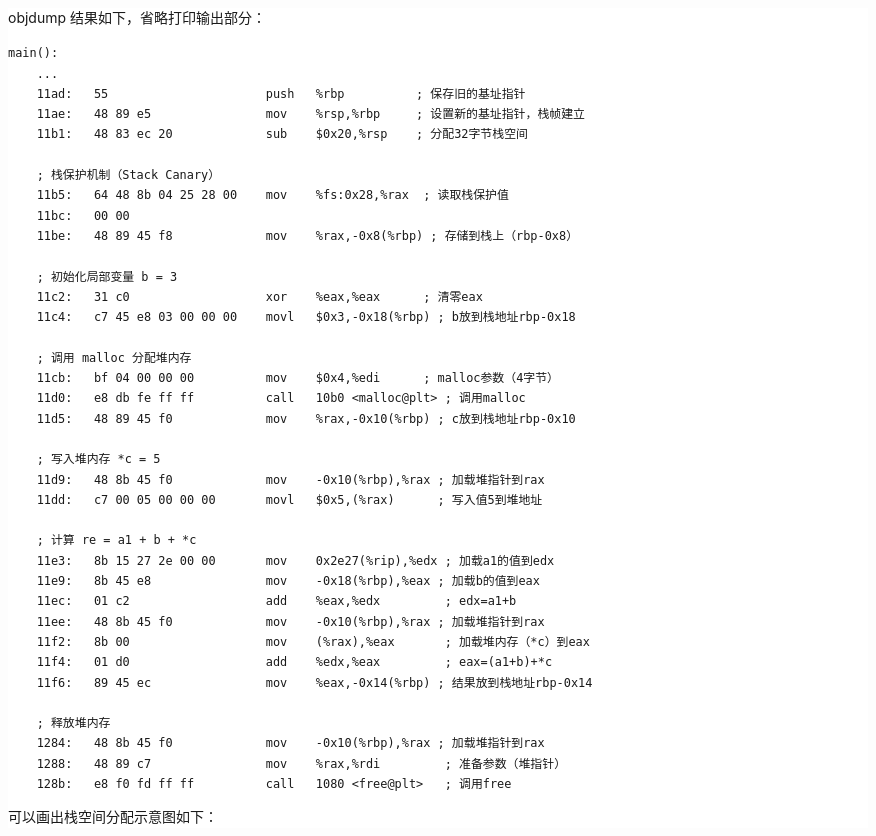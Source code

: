 objdump 结果如下，省略打印输出部分：

```assembly
main():
    ...
    11ad:	55                   	push   %rbp          ; 保存旧的基址指针
    11ae:	48 89 e5             	mov    %rsp,%rbp     ; 设置新的基址指针，栈帧建立
    11b1:	48 83 ec 20          	sub    $0x20,%rsp    ; 分配32字节栈空间

    ; 栈保护机制（Stack Canary）
    11b5:	64 48 8b 04 25 28 00 	mov    %fs:0x28,%rax  ; 读取栈保护值
    11bc:	00 00
    11be:	48 89 45 f8          	mov    %rax,-0x8(%rbp) ; 存储到栈上（rbp-0x8）

    ; 初始化局部变量 b = 3
    11c2:	31 c0                	xor    %eax,%eax      ; 清零eax
    11c4:	c7 45 e8 03 00 00 00 	movl   $0x3,-0x18(%rbp) ; b放到栈地址rbp-0x18

    ; 调用 malloc 分配堆内存
    11cb:	bf 04 00 00 00       	mov    $0x4,%edi      ; malloc参数（4字节）
    11d0:	e8 db fe ff ff       	call   10b0 <malloc@plt> ; 调用malloc
    11d5:	48 89 45 f0          	mov    %rax,-0x10(%rbp) ; c放到栈地址rbp-0x10

    ; 写入堆内存 *c = 5
    11d9:	48 8b 45 f0          	mov    -0x10(%rbp),%rax ; 加载堆指针到rax
    11dd:	c7 00 05 00 00 00    	movl   $0x5,(%rax)      ; 写入值5到堆地址

    ; 计算 re = a1 + b + *c
    11e3:	8b 15 27 2e 00 00    	mov    0x2e27(%rip),%edx ; 加载a1的值到edx
    11e9:	8b 45 e8             	mov    -0x18(%rbp),%eax ; 加载b的值到eax
    11ec:	01 c2                	add    %eax,%edx         ; edx=a1+b
    11ee:	48 8b 45 f0          	mov    -0x10(%rbp),%rax ; 加载堆指针到rax
    11f2:	8b 00                	mov    (%rax),%eax       ; 加载堆内存（*c）到eax
    11f4:	01 d0                	add    %edx,%eax         ; eax=(a1+b)+*c
    11f6:	89 45 ec             	mov    %eax,-0x14(%rbp) ; 结果放到栈地址rbp-0x14

    ; 释放堆内存
    1284:	48 8b 45 f0          	mov    -0x10(%rbp),%rax ; 加载堆指针到rax
    1288:	48 89 c7             	mov    %rax,%rdi         ; 准备参数（堆指针）
    128b:	e8 f0 fd ff ff       	call   1080 <free@plt>   ; 调用free
```

可以画出栈空间分配示意图如下：
